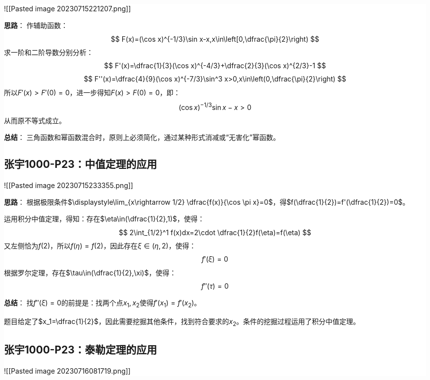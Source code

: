 ![[Pasted image 20230715221207.png]]

**思路**：
作辅助函数：
$$
F(x)=(\cos x)^{-1/3}\sin x-x,x\in\left[0,\dfrac{\pi}{2}\right)
$$
求一阶和二阶导数分别分析：
$$
F'(x)=\dfrac{1}{3}(\cos x)^{-4/3}+\dfrac{2}{3}(\cos x)^{2/3}-1
$$
$$
F''(x)=\dfrac{4}{9}(\cos x)^{-7/3}\sin^3 x>0,x\in\left(0,\dfrac{\pi}{2}\right)
$$
所以$F'(x)>F'(0)=0$，进一步得知$F(x)>F(0)=0$，即：
$$
(\cos x)^{-1/3}\sin x-x>0
$$
从而原不等式成立。

**总结**：
三角函数和幂函数混合时，原则上必须简化，通过某种形式消减或“无害化”幂函数。

## 张宇1000-P23：中值定理的应用

![[Pasted image 20230715233355.png]]

**思路**：
根据极限条件$\displaystyle\lim_{x\rightarrow 1/2} \dfrac{f(x)}{\cos \pi x}=0$，得$f(\dfrac{1}{2})=f'(\dfrac{1}{2})=0$。

运用积分中值定理，得知：存在$\eta\in(\dfrac{1}{2},1)$，使得：
$$
2\int_{1/2}^1 f(x)dx=2\cdot \dfrac{1}{2}f(\eta)=f(\eta)
$$
又左侧恰为$f(2)$，所以$f(\eta)=f(2)$，因此存在$\xi\in(\eta,2)$，使得：
$$
f'(\xi)=0
$$
根据罗尔定理，存在$\tau\in(\dfrac{1}{2},\xi)$，使得：
$$
f''(\tau)=0
$$

**总结**：
找$f''(\xi)=0$的前提是：找两个点$x_1,x_2$使得$f'(x_1)=f'(x_2)$。

题目给定了$x_1=\dfrac{1}{2}$，因此需要挖掘其他条件，找到符合要求的$x_2$。条件的挖掘过程运用了积分中值定理。

## 张宇1000-P23：泰勒定理的应用

![[Pasted image 20230716081719.png]]
